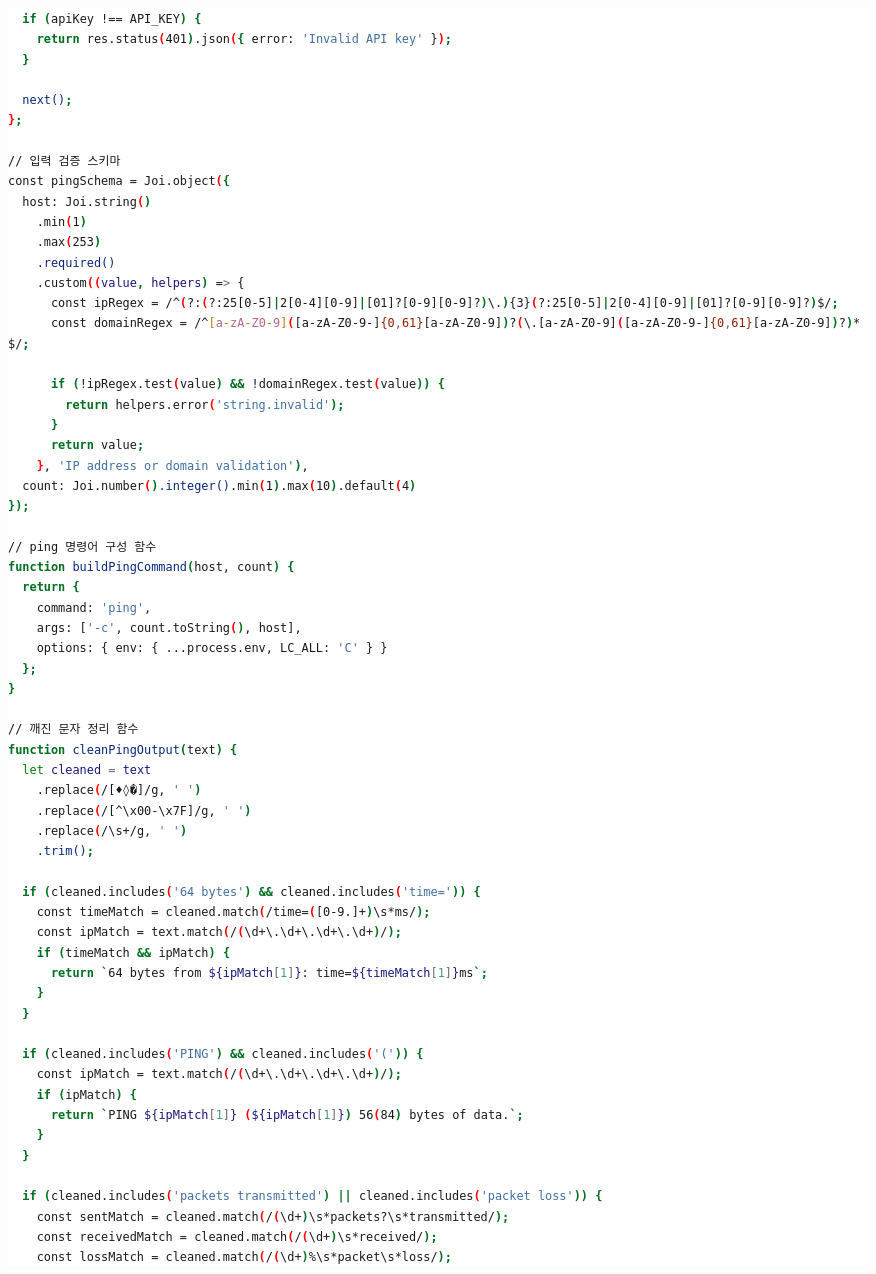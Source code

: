 ```bash
  if (apiKey !== API_KEY) {
    return res.status(401).json({ error: 'Invalid API key' });
  }

  next();
};

// 입력 검증 스키마
const pingSchema = Joi.object({
  host: Joi.string()
    .min(1)
    .max(253)
    .required()
    .custom((value, helpers) => {
      const ipRegex = /^(?:(?:25[0-5]|2[0-4][0-9]|[01]?[0-9][0-9]?)\.){3}(?:25[0-5]|2[0-4][0-9]|[01]?[0-9][0-9]?)$/;
      const domainRegex = /^[a-zA-Z0-9]([a-zA-Z0-9-]{0,61}[a-zA-Z0-9])?(\.[a-zA-Z0-9]([a-zA-Z0-9-]{0,61}[a-zA-Z0-9])?)*$/;
      
      if (!ipRegex.test(value) && !domainRegex.test(value)) {
        return helpers.error('string.invalid');
      }
      return value;
    }, 'IP address or domain validation'),
  count: Joi.number().integer().min(1).max(10).default(4)
});

// ping 명령어 구성 함수
function buildPingCommand(host, count) {
  return {
    command: 'ping',
    args: ['-c', count.toString(), host],
    options: { env: { ...process.env, LC_ALL: 'C' } }
  };
}

// 깨진 문자 정리 함수
function cleanPingOutput(text) {
  let cleaned = text
    .replace(/[♦◊�]/g, ' ')
    .replace(/[^\x00-\x7F]/g, ' ')
    .replace(/\s+/g, ' ')
    .trim();

  if (cleaned.includes('64 bytes') && cleaned.includes('time=')) {
    const timeMatch = cleaned.match(/time=([0-9.]+)\s*ms/);
    const ipMatch = text.match(/(\d+\.\d+\.\d+\.\d+)/);
    if (timeMatch && ipMatch) {
      return `64 bytes from ${ipMatch[1]}: time=${timeMatch[1]}ms`;
    }
  }

  if (cleaned.includes('PING') && cleaned.includes('(')) {
    const ipMatch = text.match(/(\d+\.\d+\.\d+\.\d+)/);
    if (ipMatch) {
      return `PING ${ipMatch[1]} (${ipMatch[1]}) 56(84) bytes of data.`;
    }
  }

  if (cleaned.includes('packets transmitted') || cleaned.includes('packet loss')) {
    const sentMatch = cleaned.match(/(\d+)\s*packets?\s*transmitted/);
    const receivedMatch = cleaned.match(/(\d+)\s*received/);
    const lossMatch = cleaned.match(/(\d+)%\s*packet\s*loss/);
```